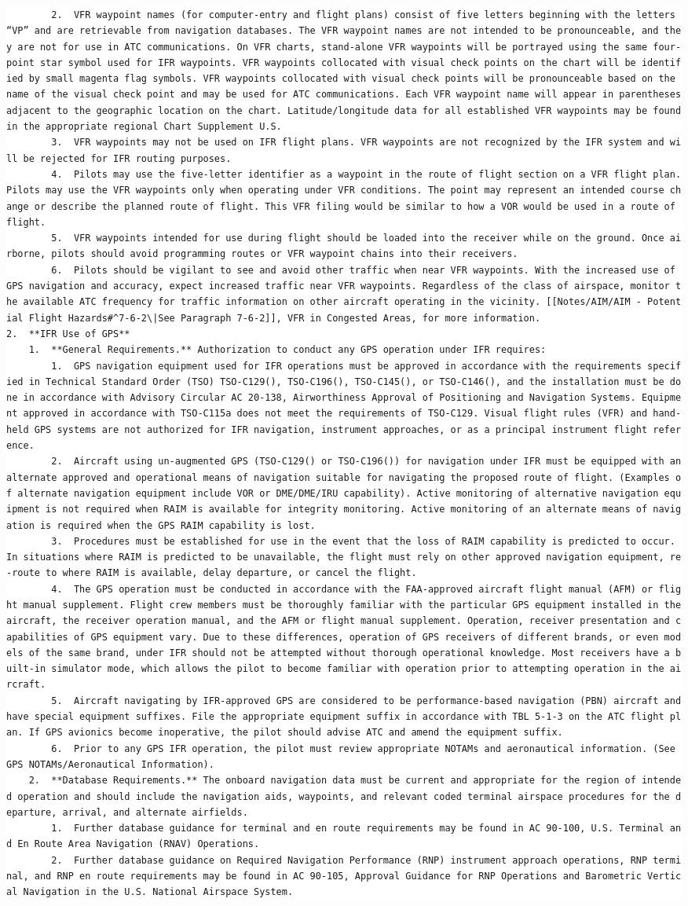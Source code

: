             2.  VFR waypoint names (for computer-entry and flight plans) consist of five letters beginning with the letters “VP” and are retrievable from navigation databases. The VFR waypoint names are not intended to be pronounceable, and they are not for use in ATC communications. On VFR charts, stand-alone VFR waypoints will be portrayed using the same four-point star symbol used for IFR waypoints. VFR waypoints collocated with visual check points on the chart will be identified by small magenta flag symbols. VFR waypoints collocated with visual check points will be pronounceable based on the name of the visual check point and may be used for ATC communications. Each VFR waypoint name will appear in parentheses adjacent to the geographic location on the chart. Latitude/longitude data for all established VFR waypoints may be found in the appropriate regional Chart Supplement U.S.
            3.  VFR waypoints may not be used on IFR flight plans. VFR waypoints are not recognized by the IFR system and will be rejected for IFR routing purposes.
            4.  Pilots may use the five-letter identifier as a waypoint in the route of flight section on a VFR flight plan. Pilots may use the VFR waypoints only when operating under VFR conditions. The point may represent an intended course change or describe the planned route of flight. This VFR filing would be similar to how a VOR would be used in a route of flight.
            5.  VFR waypoints intended for use during flight should be loaded into the receiver while on the ground. Once airborne, pilots should avoid programming routes or VFR waypoint chains into their receivers.
            6.  Pilots should be vigilant to see and avoid other traffic when near VFR waypoints. With the increased use of GPS navigation and accuracy, expect increased traffic near VFR waypoints. Regardless of the class of airspace, monitor the available ATC frequency for traffic information on other aircraft operating in the vicinity. [[Notes/AIM/AIM - Potential Flight Hazards#^7-6-2\|See Paragraph 7-6-2]], VFR in Congested Areas, for more information.
    2.  **IFR Use of GPS**
        1.  **General Requirements.** Authorization to conduct any GPS operation under IFR requires:
            1.  GPS navigation equipment used for IFR operations must be approved in accordance with the requirements specified in Technical Standard Order (TSO) TSO-C129(), TSO-C196(), TSO-C145(), or TSO-C146(), and the installation must be done in accordance with Advisory Circular AC 20-138, Airworthiness Approval of Positioning and Navigation Systems. Equipment approved in accordance with TSO-C115a does not meet the requirements of TSO-C129. Visual flight rules (VFR) and hand-held GPS systems are not authorized for IFR navigation, instrument approaches, or as a principal instrument flight reference.
            2.  Aircraft using un-augmented GPS (TSO-C129() or TSO-C196()) for navigation under IFR must be equipped with an alternate approved and operational means of navigation suitable for navigating the proposed route of flight. (Examples of alternate navigation equipment include VOR or DME/DME/IRU capability). Active monitoring of alternative navigation equipment is not required when RAIM is available for integrity monitoring. Active monitoring of an alternate means of navigation is required when the GPS RAIM capability is lost.
            3.  Procedures must be established for use in the event that the loss of RAIM capability is predicted to occur. In situations where RAIM is predicted to be unavailable, the flight must rely on other approved navigation equipment, re-route to where RAIM is available, delay departure, or cancel the flight.
            4.  The GPS operation must be conducted in accordance with the FAA-approved aircraft flight manual (AFM) or flight manual supplement. Flight crew members must be thoroughly familiar with the particular GPS equipment installed in the aircraft, the receiver operation manual, and the AFM or flight manual supplement. Operation, receiver presentation and capabilities of GPS equipment vary. Due to these differences, operation of GPS receivers of different brands, or even models of the same brand, under IFR should not be attempted without thorough operational knowledge. Most receivers have a built-in simulator mode, which allows the pilot to become familiar with operation prior to attempting operation in the aircraft.
            5.  Aircraft navigating by IFR-approved GPS are considered to be performance-based navigation (PBN) aircraft and have special equipment suffixes. File the appropriate equipment suffix in accordance with TBL 5-1-3 on the ATC flight plan. If GPS avionics become inoperative, the pilot should advise ATC and amend the equipment suffix.
            6.  Prior to any GPS IFR operation, the pilot must review appropriate NOTAMs and aeronautical information. (See GPS NOTAMs/Aeronautical Information).
        2.  **Database Requirements.** The onboard navigation data must be current and appropriate for the region of intended operation and should include the navigation aids, waypoints, and relevant coded terminal airspace procedures for the departure, arrival, and alternate airfields.
            1.  Further database guidance for terminal and en route requirements may be found in AC 90-100, U.S. Terminal and En Route Area Navigation (RNAV) Operations.
            2.  Further database guidance on Required Navigation Performance (RNP) instrument approach operations, RNP terminal, and RNP en route requirements may be found in AC 90-105, Approval Guidance for RNP Operations and Barometric Vertical Navigation in the U.S. National Airspace System.